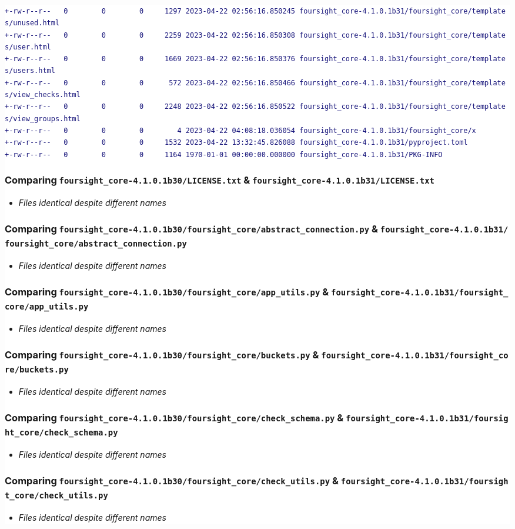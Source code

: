 ```diff
+-rw-r--r--   0        0        0     1297 2023-04-22 02:56:16.850245 foursight_core-4.1.0.1b31/foursight_core/templates/unused.html
+-rw-r--r--   0        0        0     2259 2023-04-22 02:56:16.850308 foursight_core-4.1.0.1b31/foursight_core/templates/user.html
+-rw-r--r--   0        0        0     1669 2023-04-22 02:56:16.850376 foursight_core-4.1.0.1b31/foursight_core/templates/users.html
+-rw-r--r--   0        0        0      572 2023-04-22 02:56:16.850466 foursight_core-4.1.0.1b31/foursight_core/templates/view_checks.html
+-rw-r--r--   0        0        0     2248 2023-04-22 02:56:16.850522 foursight_core-4.1.0.1b31/foursight_core/templates/view_groups.html
+-rw-r--r--   0        0        0        4 2023-04-22 04:08:18.036054 foursight_core-4.1.0.1b31/foursight_core/x
+-rw-r--r--   0        0        0     1532 2023-04-22 13:32:45.826088 foursight_core-4.1.0.1b31/pyproject.toml
+-rw-r--r--   0        0        0     1164 1970-01-01 00:00:00.000000 foursight_core-4.1.0.1b31/PKG-INFO
```

### Comparing `foursight_core-4.1.0.1b30/LICENSE.txt` & `foursight_core-4.1.0.1b31/LICENSE.txt`

 * *Files identical despite different names*

### Comparing `foursight_core-4.1.0.1b30/foursight_core/abstract_connection.py` & `foursight_core-4.1.0.1b31/foursight_core/abstract_connection.py`

 * *Files identical despite different names*

### Comparing `foursight_core-4.1.0.1b30/foursight_core/app_utils.py` & `foursight_core-4.1.0.1b31/foursight_core/app_utils.py`

 * *Files identical despite different names*

### Comparing `foursight_core-4.1.0.1b30/foursight_core/buckets.py` & `foursight_core-4.1.0.1b31/foursight_core/buckets.py`

 * *Files identical despite different names*

### Comparing `foursight_core-4.1.0.1b30/foursight_core/check_schema.py` & `foursight_core-4.1.0.1b31/foursight_core/check_schema.py`

 * *Files identical despite different names*

### Comparing `foursight_core-4.1.0.1b30/foursight_core/check_utils.py` & `foursight_core-4.1.0.1b31/foursight_core/check_utils.py`

 * *Files identical despite different names*
